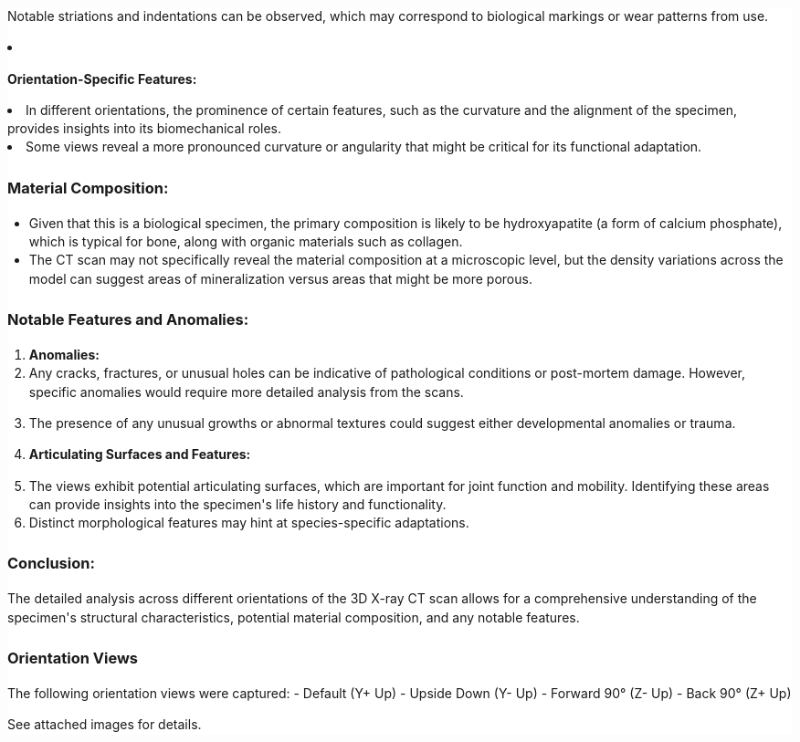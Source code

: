 <p>Notable striations and indentations can be observed, which may correspond to biological markings or wear patterns from use.</p>
</li>
<li>
<p><strong>Orientation-Specific Features:</strong></p>
</li>
<li>In different orientations, the prominence of certain features, such as the curvature and the alignment of the specimen, provides insights into its biomechanical roles.</li>
<li>Some views reveal a more pronounced curvature or angularity that might be critical for its functional adaptation.</li>
</ol>
<h3><strong>Material Composition:</strong></h3>
<ul>
<li>Given that this is a biological specimen, the primary composition is likely to be hydroxyapatite (a form of calcium phosphate), which is typical for bone, along with organic materials such as collagen.</li>
<li>The CT scan may not specifically reveal the material composition at a microscopic level, but the density variations across the model can suggest areas of mineralization versus areas that might be more porous.</li>
</ul>
<h3><strong>Notable Features and Anomalies:</strong></h3>
<ol>
<li><strong>Anomalies:</strong></li>
<li>Any cracks, fractures, or unusual holes can be indicative of pathological conditions or post-mortem damage. However, specific anomalies would require more detailed analysis from the scans.</li>
<li>
<p>The presence of any unusual growths or abnormal textures could suggest either developmental anomalies or trauma.</p>
</li>
<li>
<p><strong>Articulating Surfaces and Features:</strong></p>
</li>
<li>The views exhibit potential articulating surfaces, which are important for joint function and mobility. Identifying these areas can provide insights into the specimen's life history and functionality.</li>
<li>Distinct morphological features may hint at species-specific adaptations.</li>
</ol>
<h3><strong>Conclusion:</strong></h3>
<p>The detailed analysis across different orientations of the 3D X-ray CT scan allows for a comprehensive understanding of the specimen's structural characteristics, potential material composition, and any notable features.</p>
<h3>Orientation Views</h3>
<p>The following orientation views were captured:
- Default (Y+ Up)
- Upside Down (Y- Up)
- Forward 90° (Z- Up)
- Back 90° (Z+ Up)</p>
<p>See attached images for details.</p>
        </div>
            </div>
            